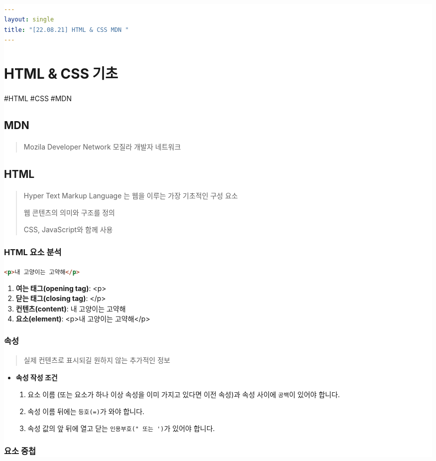```yaml
---
layout: single
title: "[22.08.21] HTML & CSS MDN "
---
```

# HTML & CSS 기초

#HTML #CSS #MDN



## MDN

> Mozila Developer Network 모질라 개발자 네트워크



## HTML

> Hyper Text Markup Language 는 웹을 이루는 가장 기초적인 구성 요소
>
> 웹 콘텐츠의 의미와 구조를 정의
>
> CSS, JavaScript와 함께 사용



### HTML 요소 분석

```html
<p>내 고양이는 고약해</p>
```

1. **여는 태그(opening tag)**: \<p>
2. **닫는 태그(closing tag)**: \</p>
3. **컨텐츠(content)**: 내 고양이는 고약해
4. **요소(element)**: \<p>내 고양이는 고약해\</p>



### 속성

>  실제 컨텐츠로 표시되길 원하지 않는 추가적인 정보

- **속성 작성 조건**

  1. 요소 이름 (또는 요소가 하나 이상 속성을 이미 가지고 있다면 이전 속성)과 속성 사이에 `공백`이 있어야 합니다.

  2. 속성 이름 뒤에는 `등호(=)`가 와야 합니다.

  3. 속성 값의 앞 뒤에 열고 닫는 `인용부호(" 또는 ')`가 있어야 합니다.




### 요소 중첩
